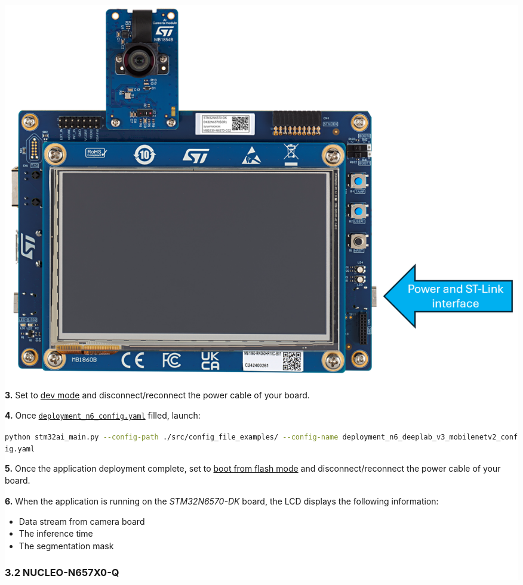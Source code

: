 ![plot](./img/STM32N6570-DK_USB.JPG)

__3.__ Set to [dev mode](#30-boot-modes) and disconnect/reconnect the power cable of your board.

__4.__ Once [`deployment_n6_config.yaml`](../src/config_file_examples/deployment_n6_config.yaml) filled, launch:

```bash
python stm32ai_main.py --config-path ./src/config_file_examples/ --config-name deployment_n6_deeplab_v3_mobilenetv2_config.yaml
```

__5.__ Once the application deployment complete, set to [boot from flash mode](#30-boot-modes) and disconnect/reconnect the power cable of your board.

__6.__ When the application is running on the *STM32N6570-DK* board, the LCD displays the following information:

- Data stream from camera board
- The inference time
- The segmentation mask

### 3.2 NUCLEO-N657X0-Q
